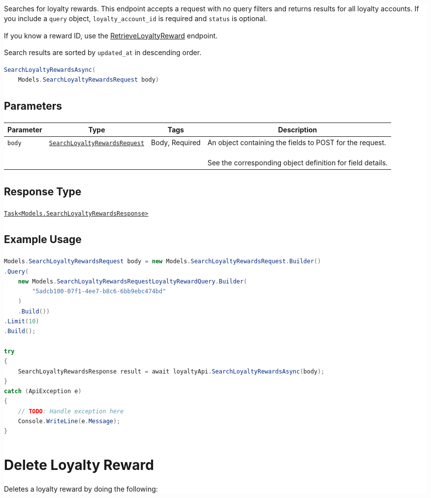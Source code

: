Searches for loyalty rewards. This endpoint accepts a request with no query filters and returns results for all loyalty accounts.
If you include a `query` object, `loyalty_account_id` is required and `status` is  optional.

If you know a reward ID, use the
[RetrieveLoyaltyReward](../../doc/api/loyalty.md#retrieve-loyalty-reward) endpoint.

Search results are sorted by `updated_at` in descending order.

```csharp
SearchLoyaltyRewardsAsync(
    Models.SearchLoyaltyRewardsRequest body)
```

## Parameters

| Parameter | Type | Tags | Description |
|  --- | --- | --- | --- |
| `body` | [`SearchLoyaltyRewardsRequest`](../../doc/models/search-loyalty-rewards-request.md) | Body, Required | An object containing the fields to POST for the request.<br><br>See the corresponding object definition for field details. |

## Response Type

[`Task<Models.SearchLoyaltyRewardsResponse>`](../../doc/models/search-loyalty-rewards-response.md)

## Example Usage

```csharp
Models.SearchLoyaltyRewardsRequest body = new Models.SearchLoyaltyRewardsRequest.Builder()
.Query(
    new Models.SearchLoyaltyRewardsRequestLoyaltyRewardQuery.Builder(
        "5adcb100-07f1-4ee7-b8c6-6bb9ebc474bd"
    )
    .Build())
.Limit(10)
.Build();

try
{
    SearchLoyaltyRewardsResponse result = await loyaltyApi.SearchLoyaltyRewardsAsync(body);
}
catch (ApiException e)
{
    // TODO: Handle exception here
    Console.WriteLine(e.Message);
}
```


# Delete Loyalty Reward

Deletes a loyalty reward by doing the following:
